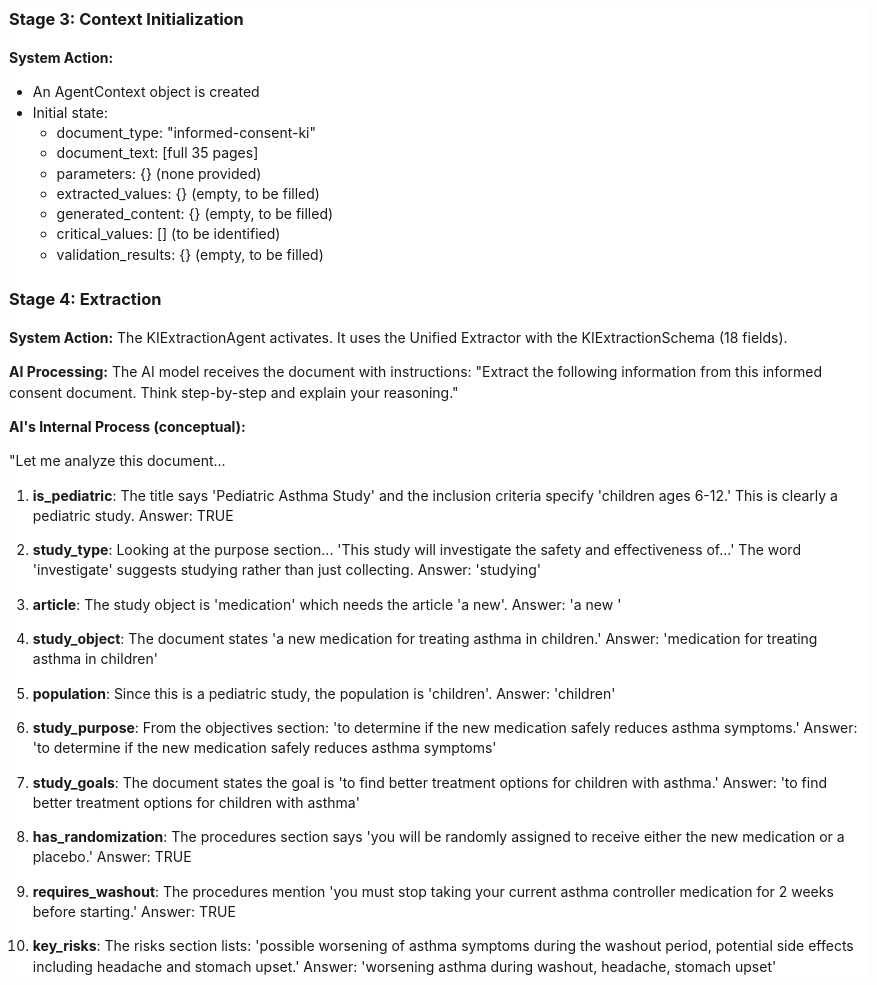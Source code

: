 ### Stage 3: Context Initialization

**System Action:**
- An AgentContext object is created
- Initial state:
  - document_type: "informed-consent-ki"
  - document_text: [full 35 pages]
  - parameters: {} (none provided)
  - extracted_values: {} (empty, to be filled)
  - generated_content: {} (empty, to be filled)
  - critical_values: [] (to be identified)
  - validation_results: {} (empty, to be filled)

### Stage 4: Extraction

**System Action:**
The KIExtractionAgent activates. It uses the Unified Extractor with the KIExtractionSchema (18 fields).

**AI Processing:**
The AI model receives the document with instructions: "Extract the following information from this informed consent document. Think step-by-step and explain your reasoning."

**AI's Internal Process (conceptual):**

"Let me analyze this document...

1. **is_pediatric**: The title says 'Pediatric Asthma Study' and the inclusion criteria specify 'children ages 6-12.' This is clearly a pediatric study. Answer: TRUE

2. **study_type**: Looking at the purpose section... 'This study will investigate the safety and effectiveness of...' The word 'investigate' suggests studying rather than just collecting. Answer: 'studying'

3. **article**: The study object is 'medication' which needs the article 'a new'. Answer: 'a new '

4. **study_object**: The document states 'a new medication for treating asthma in children.' Answer: 'medication for treating asthma in children'

5. **population**: Since this is a pediatric study, the population is 'children'. Answer: 'children'

6. **study_purpose**: From the objectives section: 'to determine if the new medication safely reduces asthma symptoms.' Answer: 'to determine if the new medication safely reduces asthma symptoms'

7. **study_goals**: The document states the goal is 'to find better treatment options for children with asthma.' Answer: 'to find better treatment options for children with asthma'

8. **has_randomization**: The procedures section says 'you will be randomly assigned to receive either the new medication or a placebo.' Answer: TRUE

9. **requires_washout**: The procedures mention 'you must stop taking your current asthma controller medication for 2 weeks before starting.' Answer: TRUE

10. **key_risks**: The risks section lists: 'possible worsening of asthma symptoms during the washout period, potential side effects including headache and stomach upset.' Answer: 'worsening asthma during washout, headache, stomach upset'
